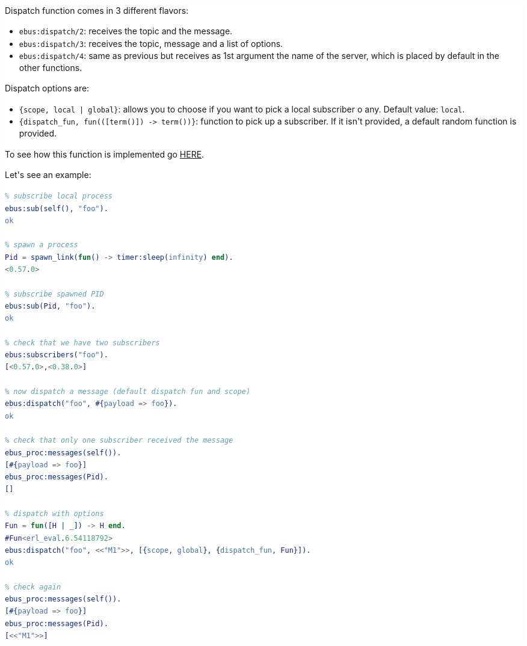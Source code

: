 Dispatch function comes in 3 different flavors:

 * `ebus:dispatch/2`: receives the topic and the message.
 * `ebus:dispatch/3`: receives the topic, message and a list of options.
 * `ebus:dispatch/4`: same as previous but receives as 1st argument the name of the server,
   which is placed by default in the other functions.

Dispatch options are:

 * `{scope, local | global}`: allows you to choose if you want to pick a local subscriber o any.
   Default value: `local`.
 * `{dispatch_fun, fun(([term()]) -> term())}`: function to pick up a subscriber.
   If it isn't provided, a default random function is provided.

To see how this function is implemented go [HERE](./src/ebus.erl).

Let's see an example:

```erlang
% subscribe local process
ebus:sub(self(), "foo").
ok

% spawn a process
Pid = spawn_link(fun() -> timer:sleep(infinity) end).
<0.57.0>

% subscribe spawned PID
ebus:sub(Pid, "foo").
ok

% check that we have two subscribers
ebus:subscribers("foo").
[<0.57.0>,<0.38.0>]

% now dispatch a message (default dispatch fun and scope)
ebus:dispatch("foo", #{payload => foo}).
ok

% check that only one subscriber received the message
ebus_proc:messages(self()).
[#{payload => foo}]
ebus_proc:messages(Pid).
[]

% dispatch with options
Fun = fun([H | _]) -> H end.
#Fun<erl_eval.6.54118792>
ebus:dispatch("foo", <<"M1">>, [{scope, global}, {dispatch_fun, Fun}]).
ok

% check again
ebus_proc:messages(self()).
[#{payload => foo}]
ebus_proc:messages(Pid).
[<<"M1">>]
```
